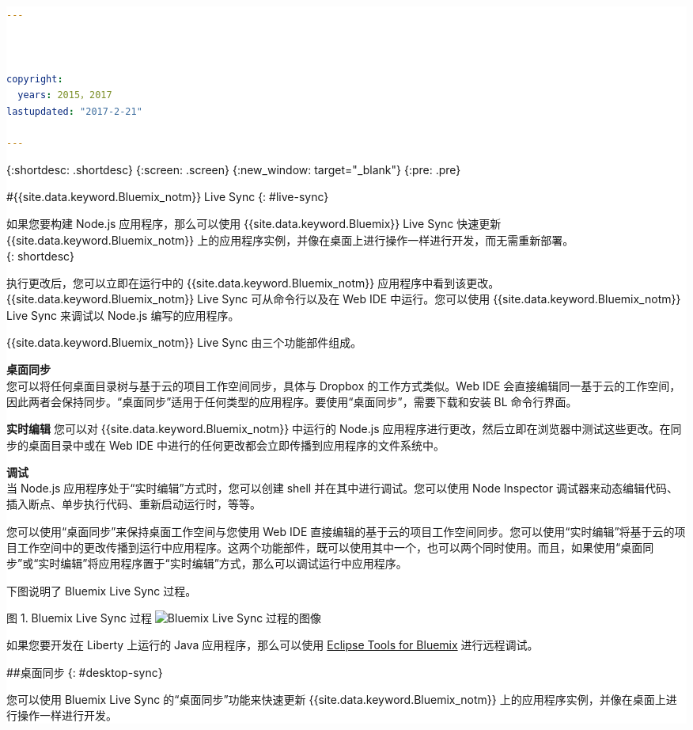 ```yaml
---



copyright:
  years: 2015，2017
lastupdated: "2017-2-21"

---
```


{:shortdesc: .shortdesc}
{:screen: .screen}
{:new_window: target="_blank"}
{:pre: .pre}

#{{site.data.keyword.Bluemix_notm}} Live Sync 
{: #live-sync}

 
如果您要构建 Node.js 应用程序，那么可以使用 {{site.data.keyword.Bluemix}} Live Sync 快速更新 {{site.data.keyword.Bluemix_notm}} 上的应用程序实例，并像在桌面上进行操作一样进行开发，而无需重新部署。   
{: shortdesc}

执行更改后，您可以立即在运行中的 {{site.data.keyword.Bluemix_notm}} 应用程序中看到该更改。{{site.data.keyword.Bluemix_notm}} Live Sync 可从命令行以及在 Web IDE 中运行。您可以使用 {{site.data.keyword.Bluemix_notm}} Live Sync 来调试以 Node.js 编写的应用程序。  

{{site.data.keyword.Bluemix_notm}} Live Sync 由三个功能部件组成。

**桌面同步**  
您可以将任何桌面目录树与基于云的项目工作空间同步，具体与 Dropbox 的工作方式类似。Web IDE 会直接编辑同一基于云的工作空间，因此两者会保持同步。“桌面同步”适用于任何类型的应用程序。要使用“桌面同步”，需要下载和安装 BL 命令行界面。  

**实时编辑**
您可以对 {{site.data.keyword.Bluemix_notm}} 中运行的 Node.js 应用程序进行更改，然后立即在浏览器中测试这些更改。在同步的桌面目录中或在 Web IDE 中进行的任何更改都会立即传播到应用程序的文件系统中。  

**调试**  
当 Node.js 应用程序处于“实时编辑”方式时，您可以创建 shell 并在其中进行调试。您可以使用 Node Inspector 调试器来动态编辑代码、插入断点、单步执行代码、重新启动运行时，等等。  

您可以使用“桌面同步”来保持桌面工作空间与您使用 Web IDE 直接编辑的基于云的项目工作空间同步。您可以使用“实时编辑”将基于云的项目工作空间中的更改传播到运行中应用程序。这两个功能部件，既可以使用其中一个，也可以两个同时使用。而且，如果使用“桌面同步”或“实时编辑”将应用程序置于“实时编辑”方式，那么可以调试运行中应用程序。

下图说明了 Bluemix Live Sync 过程。

图 1. Bluemix Live Sync 过程
![Bluemix Live Sync 过程的图像](images/bluemix-live-sync.png)

如果您要开发在 Liberty 上运行的 Java 应用程序，那么可以使用 [Eclipse Tools for Bluemix](/docs/manageapps/eclipsetools/eclipsetools.html#eclipsetools) 进行远程调试。

##桌面同步 {: #desktop-sync}

您可以使用 Bluemix Live Sync 的“桌面同步”功能来快速更新 {{site.data.keyword.Bluemix_notm}} 上的应用程序实例，并像在桌面上进行操作一样进行开发。
